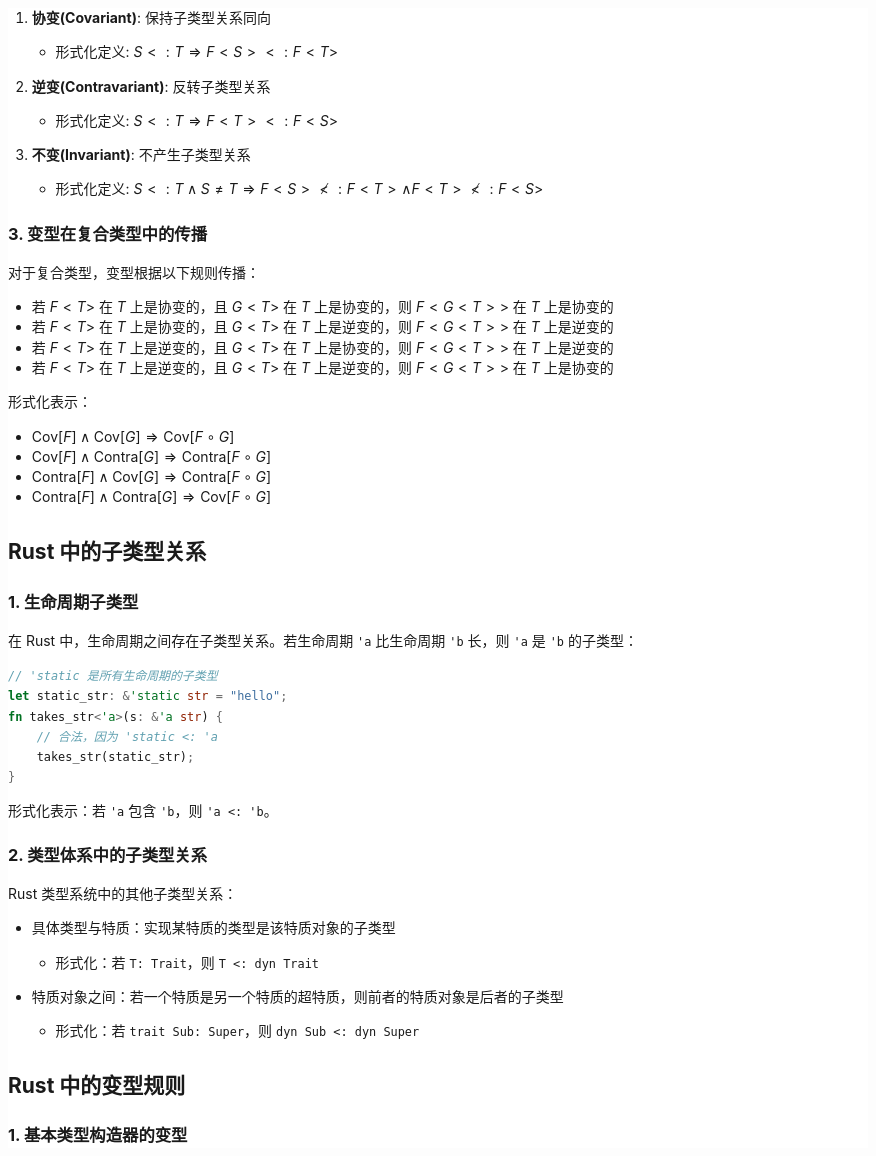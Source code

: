 1. **协变(Covariant)**: 保持子类型关系同向
   - 形式化定义: $S <: T \Rightarrow F<S> <: F<T>$

2. **逆变(Contravariant)**: 反转子类型关系
   - 形式化定义: $S <: T \Rightarrow F<T> <: F<S>$

3. **不变(Invariant)**: 不产生子类型关系
   - 形式化定义: $S <: T \land S \neq T \Rightarrow F<S> \not<: F<T> \land F<T> \not<: F<S>$

### 3. 变型在复合类型中的传播

对于复合类型，变型根据以下规则传播：

- 若 $F<T>$ 在 $T$ 上是协变的，且 $G<T>$ 在 $T$ 上是协变的，则 $F<G<T>>$ 在 $T$ 上是协变的
- 若 $F<T>$ 在 $T$ 上是协变的，且 $G<T>$ 在 $T$ 上是逆变的，则 $F<G<T>>$ 在 $T$ 上是逆变的
- 若 $F<T>$ 在 $T$ 上是逆变的，且 $G<T>$ 在 $T$ 上是协变的，则 $F<G<T>>$ 在 $T$ 上是逆变的
- 若 $F<T>$ 在 $T$ 上是逆变的，且 $G<T>$ 在 $T$ 上是逆变的，则 $F<G<T>>$ 在 $T$ 上是协变的

形式化表示：

- $\text{Cov}[F] \land \text{Cov}[G] \Rightarrow \text{Cov}[F \circ G]$
- $\text{Cov}[F] \land \text{Contra}[G] \Rightarrow \text{Contra}[F \circ G]$
- $\text{Contra}[F] \land \text{Cov}[G] \Rightarrow \text{Contra}[F \circ G]$
- $\text{Contra}[F] \land \text{Contra}[G] \Rightarrow \text{Cov}[F \circ G]$

## Rust 中的子类型关系

### 1. 生命周期子类型

在 Rust 中，生命周期之间存在子类型关系。若生命周期 `'a` 比生命周期 `'b` 长，则 `'a` 是 `'b` 的子类型：

```rust
// 'static 是所有生命周期的子类型
let static_str: &'static str = "hello";
fn takes_str<'a>(s: &'a str) {
    // 合法，因为 'static <: 'a
    takes_str(static_str);
}
```

形式化表示：若 `'a` 包含 `'b`，则 `'a <: 'b`。

### 2. 类型体系中的子类型关系

Rust 类型系统中的其他子类型关系：

- 具体类型与特质：实现某特质的类型是该特质对象的子类型
  - 形式化：若 `T: Trait`，则 `T <: dyn Trait`
  
- 特质对象之间：若一个特质是另一个特质的超特质，则前者的特质对象是后者的子类型
  - 形式化：若 `trait Sub: Super`，则 `dyn Sub <: dyn Super`

## Rust 中的变型规则

### 1. 基本类型构造器的变型
